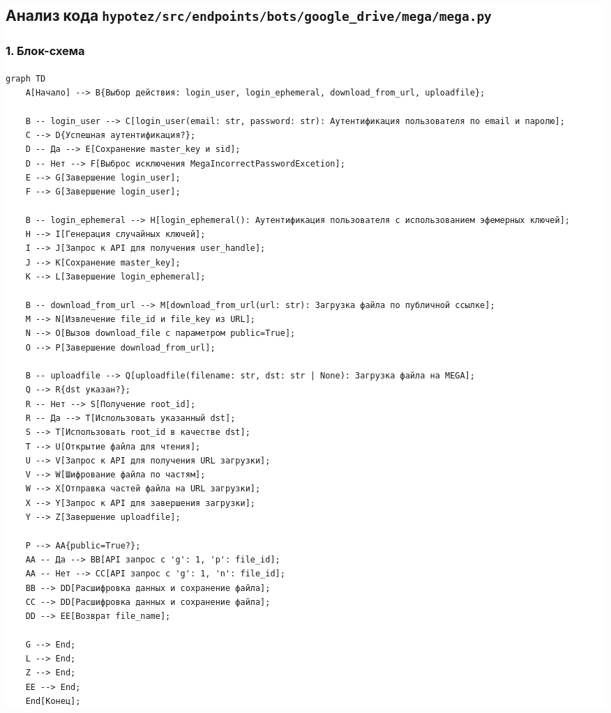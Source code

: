 ## Анализ кода `hypotez/src/endpoints/bots/google_drive/mega/mega.py`

### 1. Блок-схема

```mermaid
graph TD
    A[Начало] --> B{Выбор действия: login_user, login_ephemeral, download_from_url, uploadfile};
    
    B -- login_user --> C[login_user(email: str, password: str): Аутентификация пользователя по email и паролю];
    C --> D{Успешная аутентификация?};
    D -- Да --> E[Сохранение master_key и sid];
    D -- Нет --> F[Выброс исключения MegaIncorrectPasswordExcetion];
    E --> G[Завершение login_user];
    F --> G[Завершение login_user];
    
    B -- login_ephemeral --> H[login_ephemeral(): Аутентификация пользователя с использованием эфемерных ключей];
    H --> I[Генерация случайных ключей];
    I --> J[Запрос к API для получения user_handle];
    J --> K[Сохранение master_key];
    K --> L[Завершение login_ephemeral];
    
    B -- download_from_url --> M[download_from_url(url: str): Загрузка файла по публичной ссылке];
    M --> N[Извлечение file_id и file_key из URL];
    N --> O[Вызов download_file с параметром public=True];
    O --> P[Завершение download_from_url];
    
    B -- uploadfile --> Q[uploadfile(filename: str, dst: str | None): Загрузка файла на MEGA];
    Q --> R{dst указан?};
    R -- Нет --> S[Получение root_id];
    R -- Да --> T[Использовать указанный dst];
    S --> T[Использовать root_id в качестве dst];
    T --> U[Открытие файла для чтения];
    U --> V[Запрос к API для получения URL загрузки];
    V --> W[Шифрование файла по частям];
    W --> X[Отправка частей файла на URL загрузки];
    X --> Y[Запрос к API для завершения загрузки];
    Y --> Z[Завершение uploadfile];

    P --> AA{public=True?};
    AA -- Да --> BB[API запрос с 'g': 1, 'p': file_id];
    AA -- Нет --> CC[API запрос с 'g': 1, 'n': file_id];
    BB --> DD[Расшифровка данных и сохранение файла];
    CC --> DD[Расшифровка данных и сохранение файла];
    DD --> EE[Возврат file_name];
    
    G --> End;
    L --> End;
    Z --> End;
    EE --> End;
    End[Конец];
```

